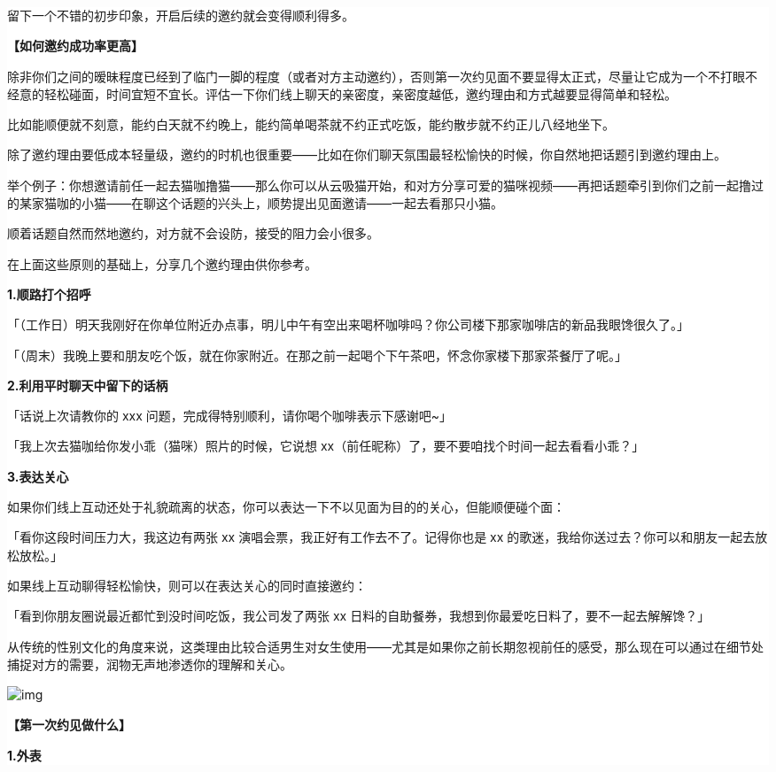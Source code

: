 
留下一个不错的初步印象，开启后续的邀约就会变得顺利得多。


**【如何邀约成功率更高】**


除非你们之间的暧昧程度已经到了临门一脚的程度（或者对方主动邀约），否则第一次约见面不要显得太正式，尽量让它成为一个不打眼不经意的轻松碰面，时间宜短不宜长。评估一下你们线上聊天的亲密度，亲密度越低，邀约理由和方式越要显得简单和轻松。


比如能顺便就不刻意，能约白天就不约晚上，能约简单喝茶就不约正式吃饭，能约散步就不约正儿八经地坐下。


除了邀约理由要低成本轻量级，邀约的时机也很重要——比如在你们聊天氛围最轻松愉快的时候，你自然地把话题引到邀约理由上。


举个例子：你想邀请前任一起去猫咖撸猫——那么你可以从云吸猫开始，和对方分享可爱的猫咪视频——再把话题牵引到你们之前一起撸过的某家猫咖的小猫——在聊这个话题的兴头上，顺势提出见面邀请——一起去看那只小猫。


顺着话题自然而然地邀约，对方就不会设防，接受的阻力会小很多。


在上面这些原则的基础上，分享几个邀约理由供你参考。


**1.顺路打个招呼**


「（工作日）明天我刚好在你单位附近办点事，明儿中午有空出来喝杯咖啡吗？你公司楼下那家咖啡店的新品我眼馋很久了。」


「（周末）我晚上要和朋友吃个饭，就在你家附近。在那之前一起喝个下午茶吧，怀念你家楼下那家茶餐厅了呢。」


**2.利用平时聊天中留下的话柄**


「话说上次请教你的 xxx 问题，完成得特别顺利，请你喝个咖啡表示下感谢吧~」


「我上次去猫咖给你发小乖（猫咪）照片的时候，它说想 xx（前任昵称）了，要不要咱找个时间一起去看看小乖？」


**3.表达关心**


如果你们线上互动还处于礼貌疏离的状态，你可以表达一下不以见面为目的的关心，但能顺便碰个面：


「看你这段时间压力大，我这边有两张 xx 演唱会票，我正好有工作去不了。记得你也是 xx 的歌迷，我给你送过去？你可以和朋友一起去放松放松。」


如果线上互动聊得轻松愉快，则可以在表达关心的同时直接邀约：


「看到你朋友圈说最近都忙到没时间吃饭，我公司发了两张 xx 日料的自助餐券，我想到你最爱吃日料了，要不一起去解解馋？」


从传统的性别文化的角度来说，这类理由比较合适男生对女生使用——尤其是如果你之前长期忽视前任的感受，那么现在可以通过在细节处捕捉对方的需要，润物无声地渗透你的理解和关心。


![img](https://pica.zhimg.com/v2-c9f14314f4fa48f28448523a2a757355.webp)

**【第一次约见做什么】**


**1.外表**

